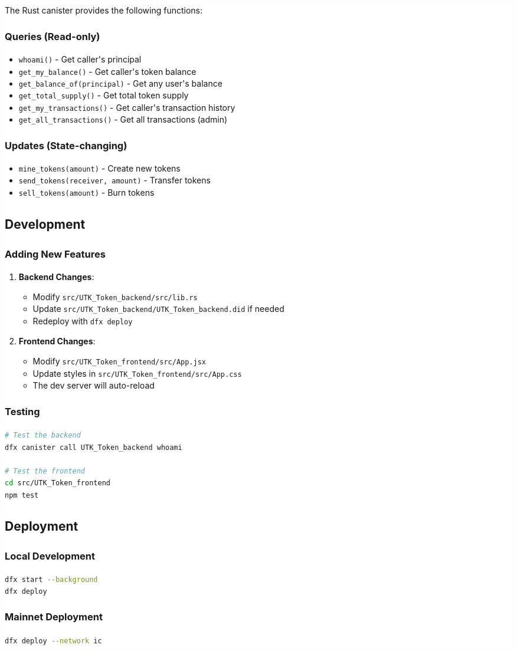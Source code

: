 The Rust canister provides the following functions:

### Queries (Read-only)
- `whoami()` - Get caller's principal
- `get_my_balance()` - Get caller's token balance
- `get_balance_of(principal)` - Get any user's balance
- `get_total_supply()` - Get total token supply
- `get_my_transactions()` - Get caller's transaction history
- `get_all_transactions()` - Get all transactions (admin)

### Updates (State-changing)
- `mine_tokens(amount)` - Create new tokens
- `send_tokens(receiver, amount)` - Transfer tokens
- `sell_tokens(amount)` - Burn tokens

## Development

### Adding New Features

1. **Backend Changes**:
   - Modify `src/UTK_Token_backend/src/lib.rs`
   - Update `src/UTK_Token_backend/UTK_Token_backend.did` if needed
   - Redeploy with `dfx deploy`

2. **Frontend Changes**:
   - Modify `src/UTK_Token_frontend/src/App.jsx`
   - Update styles in `src/UTK_Token_frontend/src/App.css`
   - The dev server will auto-reload

### Testing

```bash
# Test the backend
dfx canister call UTK_Token_backend whoami

# Test the frontend
cd src/UTK_Token_frontend
npm test
```

## Deployment

### Local Development
```bash
dfx start --background
dfx deploy
```

### Mainnet Deployment
```bash
dfx deploy --network ic
```
